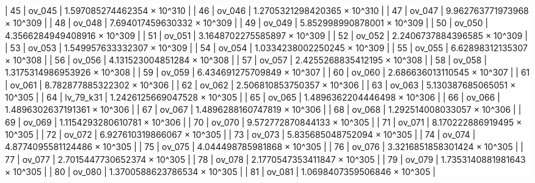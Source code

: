 | 45 | ov_045 | 1.597085274462354 × 10^310 |
| 46 | ov_046 | 1.2705321298420365 × 10^310 |
| 47 | ov_047 | 9.962763771973968 × 10^309 |
| 48 | ov_048 | 7.694017459630332 × 10^309 |
| 49 | ov_049 | 5.852998990878001 × 10^309 |
| 50 | ov_050 | 4.3566284949408916 × 10^309 |
| 51 | ov_051 | 3.1648702275585897 × 10^309 |
| 52 | ov_052 | 2.2406737884396585 × 10^309 |
| 53 | ov_053 | 1.549957633332307 × 10^309 |
| 54 | ov_054 | 1.0334238002250245 × 10^309 |
| 55 | ov_055 | 6.62898312135307 × 10^308 |
| 56 | ov_056 | 4.131523004851284 × 10^308 |
| 57 | ov_057 | 2.4255268835412195 × 10^308 |
| 58 | ov_058 | 1.3175314986953926 × 10^308 |
| 59 | ov_059 | 6.434691275709849 × 10^307 |
| 60 | ov_060 | 2.686636013110545 × 10^307 |
| 61 | ov_061 | 8.782877885322302 × 10^306 |
| 62 | ov_062 | 2.506810853750357 × 10^306 |
| 63 | ov_063 | 5.130387685065051 × 10^305 |
| 64 | lv_79_k31 | 1.2426125669047528 × 10^305 |
| 65 | ov_065 | 1.4896362204446498 × 10^306 |
| 66 | ov_066 | 1.4896302637191361 × 10^306 |
| 67 | ov_067 | 1.4896288160747819 × 10^306 |
| 68 | ov_068 | 1.292514008033057 × 10^306 |
| 69 | ov_069 | 1.1154293280610781 × 10^306 |
| 70 | ov_070 | 9.572772870844133 × 10^305 |
| 71 | ov_071 | 8.170222886919495 × 10^305 |
| 72 | ov_072 | 6.927610319866067 × 10^305 |
| 73 | ov_073 | 5.835685048752094 × 10^305 |
| 74 | ov_074 | 4.8774095581124486 × 10^305 |
| 75 | ov_075 | 4.044498785981868 × 10^305 |
| 76 | ov_076 | 3.3216851858301424 × 10^305 |
| 77 | ov_077 | 2.7015447730652374 × 10^305 |
| 78 | ov_078 | 2.1770547353411847 × 10^305 |
| 79 | ov_079 | 1.7353140881981643 × 10^305 |
| 80 | ov_080 | 1.3700588623786534 × 10^305 |
| 81 | ov_081 | 1.0698407359506846 × 10^305 |